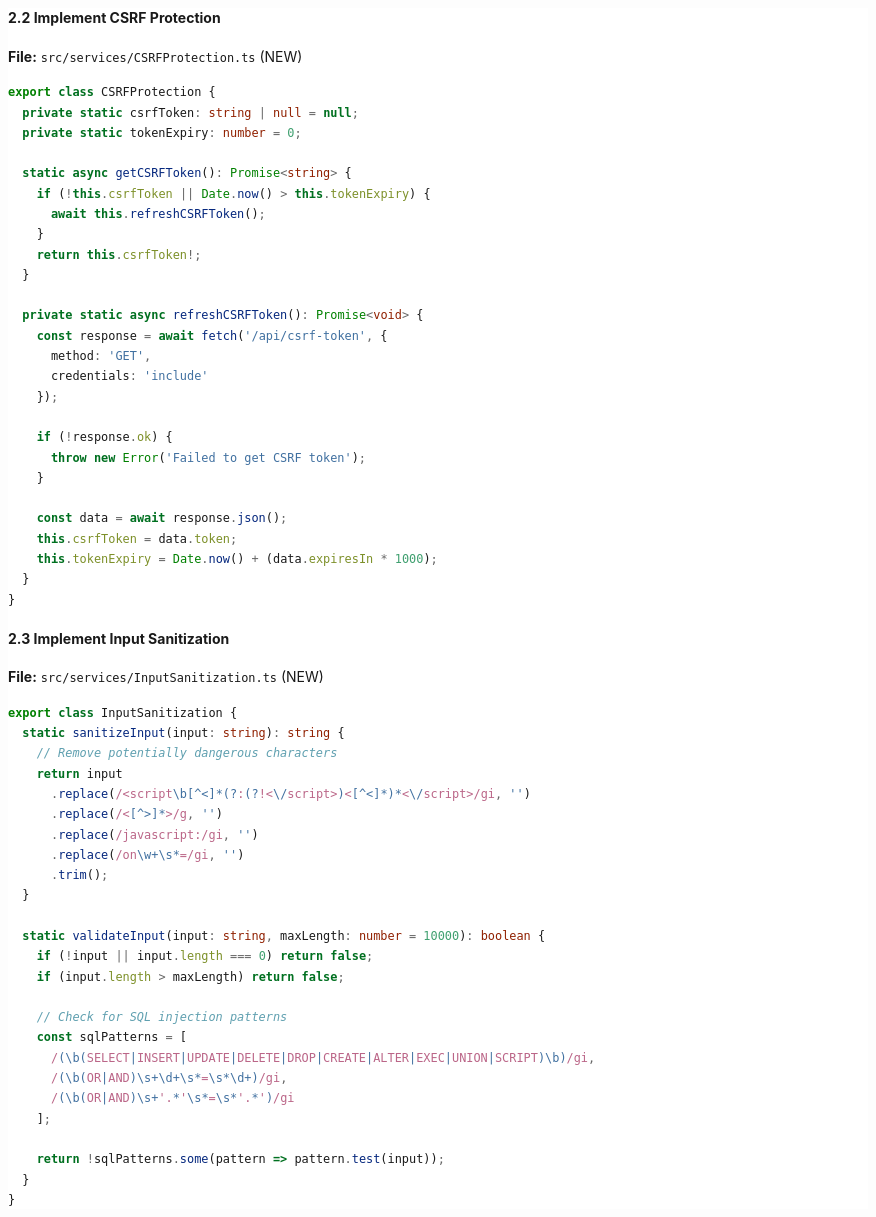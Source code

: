 #### **2.2 Implement CSRF Protection**

**File:** `src/services/CSRFProtection.ts` (NEW)
```typescript
export class CSRFProtection {
  private static csrfToken: string | null = null;
  private static tokenExpiry: number = 0;
  
  static async getCSRFToken(): Promise<string> {
    if (!this.csrfToken || Date.now() > this.tokenExpiry) {
      await this.refreshCSRFToken();
    }
    return this.csrfToken!;
  }
  
  private static async refreshCSRFToken(): Promise<void> {
    const response = await fetch('/api/csrf-token', {
      method: 'GET',
      credentials: 'include'
    });
    
    if (!response.ok) {
      throw new Error('Failed to get CSRF token');
    }
    
    const data = await response.json();
    this.csrfToken = data.token;
    this.tokenExpiry = Date.now() + (data.expiresIn * 1000);
  }
}
```

#### **2.3 Implement Input Sanitization**

**File:** `src/services/InputSanitization.ts` (NEW)
```typescript
export class InputSanitization {
  static sanitizeInput(input: string): string {
    // Remove potentially dangerous characters
    return input
      .replace(/<script\b[^<]*(?:(?!<\/script>)<[^<]*)*<\/script>/gi, '')
      .replace(/<[^>]*>/g, '')
      .replace(/javascript:/gi, '')
      .replace(/on\w+\s*=/gi, '')
      .trim();
  }
  
  static validateInput(input: string, maxLength: number = 10000): boolean {
    if (!input || input.length === 0) return false;
    if (input.length > maxLength) return false;
    
    // Check for SQL injection patterns
    const sqlPatterns = [
      /(\b(SELECT|INSERT|UPDATE|DELETE|DROP|CREATE|ALTER|EXEC|UNION|SCRIPT)\b)/gi,
      /(\b(OR|AND)\s+\d+\s*=\s*\d+)/gi,
      /(\b(OR|AND)\s+'.*'\s*=\s*'.*')/gi
    ];
    
    return !sqlPatterns.some(pattern => pattern.test(input));
  }
}
```
